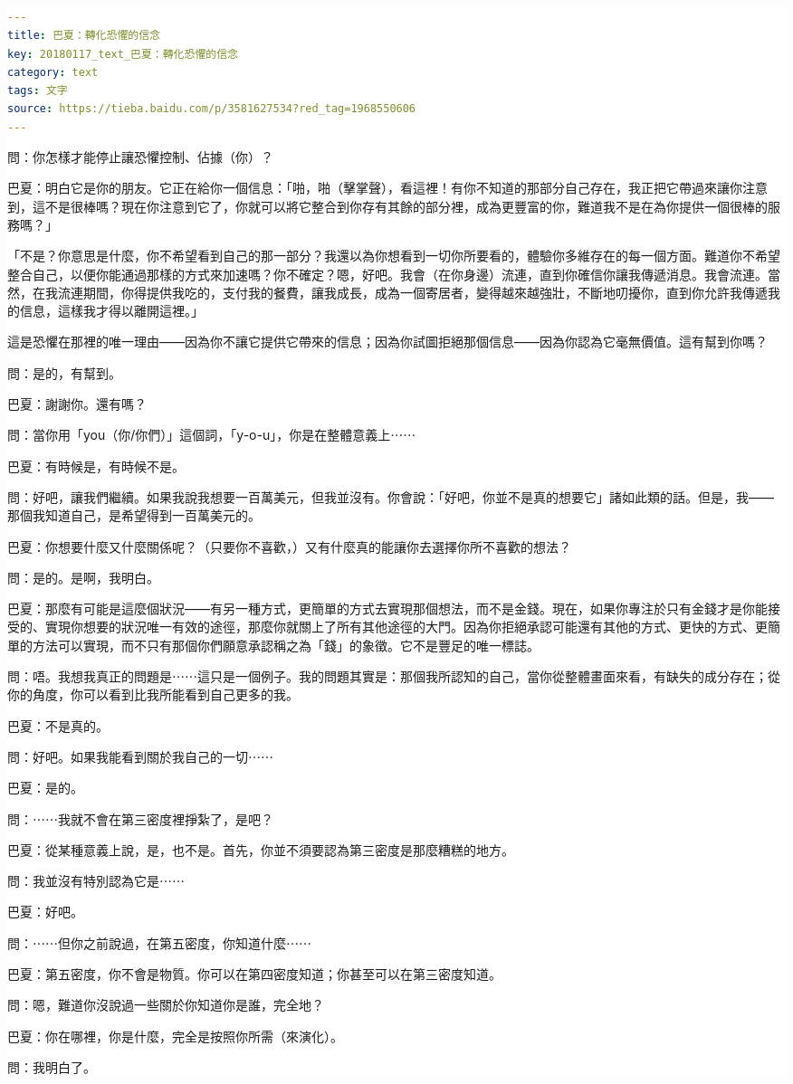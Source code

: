 ```yaml
---
title: 巴夏：轉化恐懼的信念
key: 20180117_text_巴夏：轉化恐懼的信念
category: text
tags: 文字
source: https://tieba.baidu.com/p/3581627534?red_tag=1968550606
---
```


問：你怎樣才能停止讓恐懼控制、佔據（你）？

巴夏：明白它是你的朋友。它正在給你一個信息：「啪，啪（擊掌聲），看這裡！有你不知道的那部分自己存在，我正把它帶過來讓你注意到，這不是很棒嗎？現在你注意到它了，你就可以將它整合到你存有其餘的部分裡，成為更豐富的你，難道我不是在為你提供一個很棒的服務嗎？」

「不是？你意思是什麼，你不希望看到自己的那一部分？我還以為你想看到一切你所要看的，體驗你多維存在的每一個方面。難道你不希望整合自己，以便你能通過那樣的方式來加速嗎？你不確定？嗯，好吧。我會（在你身邊）流連，直到你確信你讓我傳遞消息。我會流連。當然，在我流連期間，你得提供我吃的，支付我的餐費，讓我成長，成為一個寄居者，變得越來越強壯，不斷地叨擾你，直到你允許我傳遞我的信息，這樣我才得以離開這裡。」

這是恐懼在那裡的唯一理由——因為你不讓它提供它帶來的信息；因為你試圖拒絕那個信息——因為你認為它毫無價值。這有幫到你嗎？

問：是的，有幫到。

巴夏：謝謝你。還有嗎？

問：當你用「you（你/你們）」這個詞，「y-o-u」，你是在整體意義上⋯⋯

巴夏：有時候是，有時候不是。

問：好吧，讓我們繼續。如果我說我想要一百萬美元，但我並沒有。你會說：「好吧，你並不是真的想要它」諸如此類的話。但是，我——那個我知道自己，是希望得到一百萬美元的。

巴夏：你想要什麼又什麼關係呢？（只要你不喜歡，）又有什麼真的能讓你去選擇你所不喜歡的想法？

問：是的。是啊，我明白。

巴夏：那麼有可能是這麼個狀況——有另一種方式，更簡單的方式去實現那個想法，而不是金錢。現在，如果你專注於只有金錢才是你能接受的、實現你想要的狀況唯一有效的途徑，那麼你就關上了所有其他途徑的大門。因為你拒絕承認可能還有其他的方式、更快的方式、更簡單的方法可以實現，而不只有那個你們願意承認稱之為「錢」的象徵。它不是豐足的唯一標誌。

問：唔。我想我真正的問題是⋯⋯這只是一個例子。我的問題其實是：那個我所認知的自己，當你從整體畫面來看，有缺失的成分存在；從你的角度，你可以看到比我所能看到自己更多的我。

巴夏：不是真的。

問：好吧。如果我能看到關於我自己的一切⋯⋯

巴夏：是的。

問：⋯⋯我就不會在第三密度裡掙紮了，是吧？

巴夏：從某種意義上說，是，也不是。首先，你並不須要認為第三密度是那麼糟糕的地方。

問：我並沒有特別認為它是⋯⋯

巴夏：好吧。

問：⋯⋯但你之前說過，在第五密度，你知道什麼⋯⋯

巴夏：第五密度，你不會是物質。你可以在第四密度知道；你甚至可以在第三密度知道。

問：嗯，難道你沒說過一些關於你知道你是誰，完全地？

巴夏：你在哪裡，你是什麼，完全是按照你所需（來演化）。

問：我明白了。
